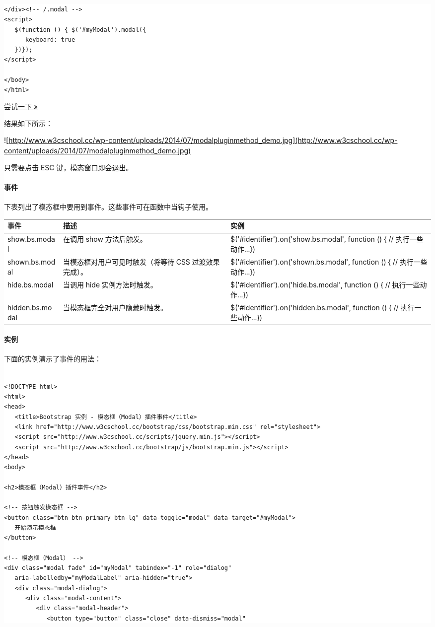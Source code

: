 ```
</div><!-- /.modal -->
<script>
   $(function () { $('#myModal').modal({
      keyboard: true
   })});
</script>

</body>
</html>

```
 [尝试一下 »](http://www.w3cschool.cc/try/tryit.php?filename=bootstrap3-plugin-modal-method)

 结果如下所示：

  ![http://www.w3cschool.cc/wp-content/uploads/2014/07/modalpluginmethod_demo.jpg](http://www.w3cschool.cc/wp-content/uploads/2014/07/modalpluginmethod_demo.jpg)


 只需要点击 ESC 键，模态窗口即会退出。

 
#### 事件

 下表列出了模态框中要用到事件。这些事件可在函数中当钩子使用。

 

|事件|描述|实例|
|:--|:--|:--|
|show.bs.modal|在调用 show 方法后触发。| $('#identifier').on('show.bs.modal', function () {  // 执行一些动作...})|
|shown.bs.modal|当模态框对用户可见时触发（将等待 CSS 过渡效果完成）。| $('#identifier').on('shown.bs.modal', function () {  // 执行一些动作...})|
|hide.bs.modal|当调用 hide 实例方法时触发。| $('#identifier').on('hide.bs.modal', function () {  // 执行一些动作...})|
|hidden.bs.modal|当模态框完全对用户隐藏时触发。| $('#identifier').on('hidden.bs.modal', function () {  // 执行一些动作...})|


#### 实例

 下面的实例演示了事件的用法：

 
```

<!DOCTYPE html>
<html>
<head>
   <title>Bootstrap 实例 - 模态框（Modal）插件事件</title>
   <link href="http://www.w3cschool.cc/bootstrap/css/bootstrap.min.css" rel="stylesheet">
   <script src="http://www.w3cschool.cc/scripts/jquery.min.js"></script>
   <script src="http://www.w3cschool.cc/bootstrap/js/bootstrap.min.js"></script>
</head>
<body>

<h2>模态框（Modal）插件事件</h2>

<!-- 按钮触发模态框 -->
<button class="btn btn-primary btn-lg" data-toggle="modal" data-target="#myModal">
   开始演示模态框
</button>

<!-- 模态框（Modal） -->
<div class="modal fade" id="myModal" tabindex="-1" role="dialog" 
   aria-labelledby="myModalLabel" aria-hidden="true">
   <div class="modal-dialog">
      <div class="modal-content">
         <div class="modal-header">
            <button type="button" class="close" data-dismiss="modal" 
```